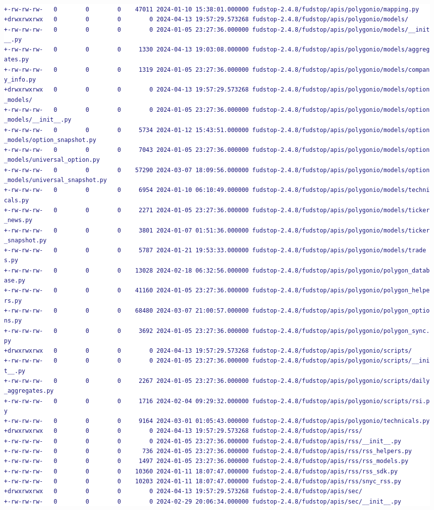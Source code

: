 ```diff
+-rw-rw-rw-   0        0        0    47011 2024-01-10 15:38:01.000000 fudstop-2.4.8/fudstop/apis/polygonio/mapping.py
+drwxrwxrwx   0        0        0        0 2024-04-13 19:57:29.573268 fudstop-2.4.8/fudstop/apis/polygonio/models/
+-rw-rw-rw-   0        0        0        0 2024-01-05 23:27:36.000000 fudstop-2.4.8/fudstop/apis/polygonio/models/__init__.py
+-rw-rw-rw-   0        0        0     1330 2024-04-13 19:03:08.000000 fudstop-2.4.8/fudstop/apis/polygonio/models/aggregates.py
+-rw-rw-rw-   0        0        0     1319 2024-01-05 23:27:36.000000 fudstop-2.4.8/fudstop/apis/polygonio/models/company_info.py
+drwxrwxrwx   0        0        0        0 2024-04-13 19:57:29.573268 fudstop-2.4.8/fudstop/apis/polygonio/models/option_models/
+-rw-rw-rw-   0        0        0        0 2024-01-05 23:27:36.000000 fudstop-2.4.8/fudstop/apis/polygonio/models/option_models/__init__.py
+-rw-rw-rw-   0        0        0     5734 2024-01-12 15:43:51.000000 fudstop-2.4.8/fudstop/apis/polygonio/models/option_models/option_snapshot.py
+-rw-rw-rw-   0        0        0     7043 2024-01-05 23:27:36.000000 fudstop-2.4.8/fudstop/apis/polygonio/models/option_models/universal_option.py
+-rw-rw-rw-   0        0        0    57290 2024-03-07 18:09:56.000000 fudstop-2.4.8/fudstop/apis/polygonio/models/option_models/universal_snapshot.py
+-rw-rw-rw-   0        0        0     6954 2024-01-10 06:10:49.000000 fudstop-2.4.8/fudstop/apis/polygonio/models/technicals.py
+-rw-rw-rw-   0        0        0     2271 2024-01-05 23:27:36.000000 fudstop-2.4.8/fudstop/apis/polygonio/models/ticker_news.py
+-rw-rw-rw-   0        0        0     3801 2024-01-07 01:51:36.000000 fudstop-2.4.8/fudstop/apis/polygonio/models/ticker_snapshot.py
+-rw-rw-rw-   0        0        0     5787 2024-01-21 19:53:33.000000 fudstop-2.4.8/fudstop/apis/polygonio/models/trades.py
+-rw-rw-rw-   0        0        0    13028 2024-02-18 06:32:56.000000 fudstop-2.4.8/fudstop/apis/polygonio/polygon_database.py
+-rw-rw-rw-   0        0        0    41160 2024-01-05 23:27:36.000000 fudstop-2.4.8/fudstop/apis/polygonio/polygon_helpers.py
+-rw-rw-rw-   0        0        0    68480 2024-03-07 21:00:57.000000 fudstop-2.4.8/fudstop/apis/polygonio/polygon_options.py
+-rw-rw-rw-   0        0        0     3692 2024-01-05 23:27:36.000000 fudstop-2.4.8/fudstop/apis/polygonio/polygon_sync.py
+drwxrwxrwx   0        0        0        0 2024-04-13 19:57:29.573268 fudstop-2.4.8/fudstop/apis/polygonio/scripts/
+-rw-rw-rw-   0        0        0        0 2024-01-05 23:27:36.000000 fudstop-2.4.8/fudstop/apis/polygonio/scripts/__init__.py
+-rw-rw-rw-   0        0        0     2267 2024-01-05 23:27:36.000000 fudstop-2.4.8/fudstop/apis/polygonio/scripts/daily_aggregates.py
+-rw-rw-rw-   0        0        0     1716 2024-02-04 09:29:32.000000 fudstop-2.4.8/fudstop/apis/polygonio/scripts/rsi.py
+-rw-rw-rw-   0        0        0     9164 2024-03-01 01:05:43.000000 fudstop-2.4.8/fudstop/apis/polygonio/technicals.py
+drwxrwxrwx   0        0        0        0 2024-04-13 19:57:29.573268 fudstop-2.4.8/fudstop/apis/rss/
+-rw-rw-rw-   0        0        0        0 2024-01-05 23:27:36.000000 fudstop-2.4.8/fudstop/apis/rss/__init__.py
+-rw-rw-rw-   0        0        0      736 2024-01-05 23:27:36.000000 fudstop-2.4.8/fudstop/apis/rss/rss_helpers.py
+-rw-rw-rw-   0        0        0     1497 2024-01-05 23:27:36.000000 fudstop-2.4.8/fudstop/apis/rss/rss_models.py
+-rw-rw-rw-   0        0        0    10360 2024-01-11 18:07:47.000000 fudstop-2.4.8/fudstop/apis/rss/rss_sdk.py
+-rw-rw-rw-   0        0        0    10203 2024-01-11 18:07:47.000000 fudstop-2.4.8/fudstop/apis/rss/snyc_rss.py
+drwxrwxrwx   0        0        0        0 2024-04-13 19:57:29.573268 fudstop-2.4.8/fudstop/apis/sec/
+-rw-rw-rw-   0        0        0        0 2024-02-29 20:06:34.000000 fudstop-2.4.8/fudstop/apis/sec/__init__.py
```